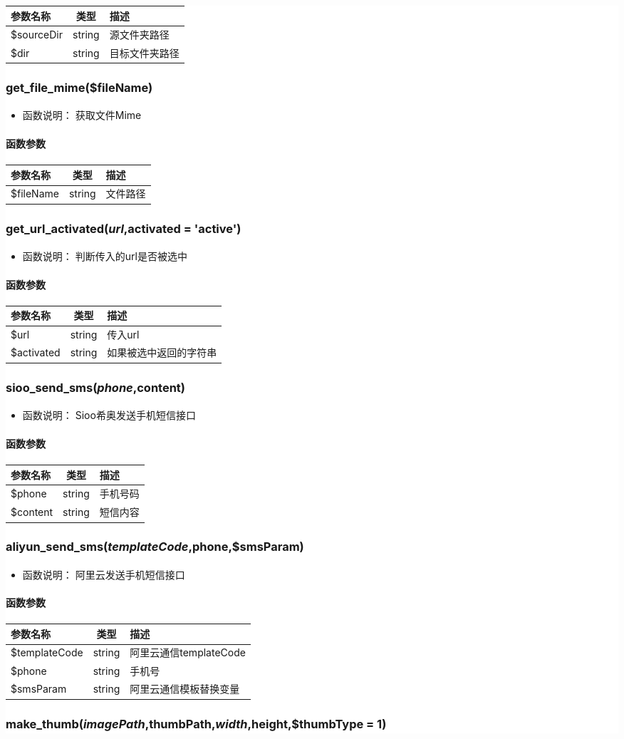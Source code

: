 | 参数名称 | 类型 | 描述 |
| :-----| :----: | :----- |
| $sourceDir | string | 源文件夹路径 |
| $dir | string | 目标文件夹路径 |

### get_file_mime($fileName)

* 函数说明： 获取文件Mime
#### 函数参数

| 参数名称 | 类型 | 描述 |
| :-----| :----: | :----- |
| $fileName | string | 文件路径 |

### get_url_activated($url,$activated = 'active')

* 函数说明： 判断传入的url是否被选中
#### 函数参数

| 参数名称 | 类型 | 描述 |
| :-----| :----: | :----- |
| $url | string | 传入url |
| $activated | string | 如果被选中返回的字符串 |

### sioo_send_sms($phone,$content)

* 函数说明： Sioo希奥发送手机短信接口
#### 函数参数

| 参数名称 | 类型 | 描述 |
| :-----| :----: | :----- |
| $phone | string | 手机号码 |
| $content | string | 短信内容 |

### aliyun_send_sms($templateCode,$phone,$smsParam)

* 函数说明： 阿里云发送手机短信接口
#### 函数参数

| 参数名称 | 类型 | 描述 |
| :-----| :----: | :----- |
| $templateCode | string | 阿里云通信templateCode |
| $phone | string | 手机号 |
| $smsParam | string | 阿里云通信模板替换变量 |

### make_thumb($imagePath,$thumbPath,$width,$height,$thumbType = 1)
